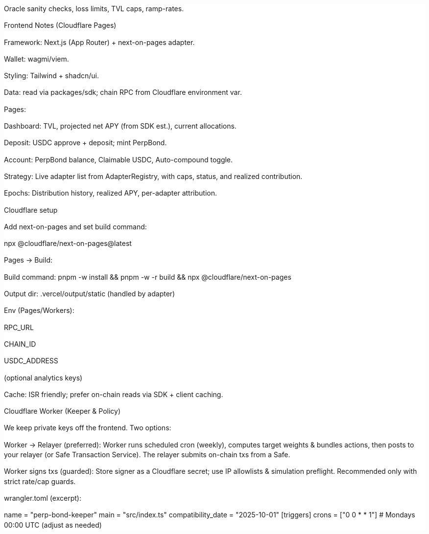 Oracle sanity checks, loss limits, TVL caps, ramp-rates.

Frontend Notes (Cloudflare Pages)

Framework: Next.js (App Router) + next-on-pages adapter.

Wallet: wagmi/viem.

Styling: Tailwind + shadcn/ui.

Data: read via packages/sdk; chain RPC from Cloudflare environment var.

Pages:

Dashboard: TVL, projected net APY (from SDK est.), current allocations.

Deposit: USDC approve + deposit; mint PerpBond.

Account: PerpBond balance, Claimable USDC, Auto-compound toggle.

Strategy: Live adapter list from AdapterRegistry, with caps, status, and realized contribution.

Epochs: Distribution history, realized APY, per-adapter attribution.

Cloudflare setup

Add next-on-pages and set build command:

npx @cloudflare/next-on-pages@latest

Pages → Build:

Build command: pnpm -w install && pnpm -w -r build && npx @cloudflare/next-on-pages

Output dir: .vercel/output/static (handled by adapter)

Env (Pages/Workers):

RPC_URL

CHAIN_ID

USDC_ADDRESS

(optional analytics keys)

Cache: ISR friendly; prefer on-chain reads via SDK + client caching.

Cloudflare Worker (Keeper & Policy)

We keep private keys off the frontend. Two options:

Worker → Relayer (preferred): Worker runs scheduled cron (weekly), computes target weights & bundles actions, then posts to your relayer (or Safe Transaction Service). The relayer submits on-chain txs from a Safe.

Worker signs txs (guarded): Store signer as a Cloudflare secret; use IP allowlists & simulation preflight. Recommended only with strict rate/cap guards.

wrangler.toml (excerpt):

name = "perp-bond-keeper"
main = "src/index.ts"
compatibility_date = "2025-10-01"
[triggers]
crons = ["0 0 * * 1"]   # Mondays 00:00 UTC (adjust as needed)
